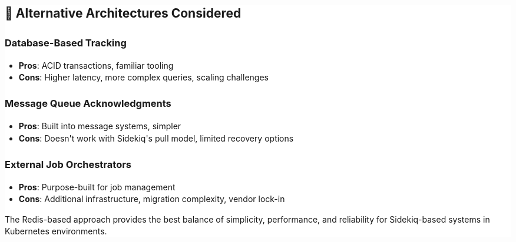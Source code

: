 ## 🔧 Alternative Architectures Considered

### **Database-Based Tracking**
- **Pros**: ACID transactions, familiar tooling
- **Cons**: Higher latency, more complex queries, scaling challenges

### **Message Queue Acknowledgments**
- **Pros**: Built into message systems, simpler
- **Cons**: Doesn't work with Sidekiq's pull model, limited recovery options

### **External Job Orchestrators**
- **Pros**: Purpose-built for job management
- **Cons**: Additional infrastructure, migration complexity, vendor lock-in

The Redis-based approach provides the best balance of simplicity, performance, and reliability for Sidekiq-based systems in Kubernetes environments.
